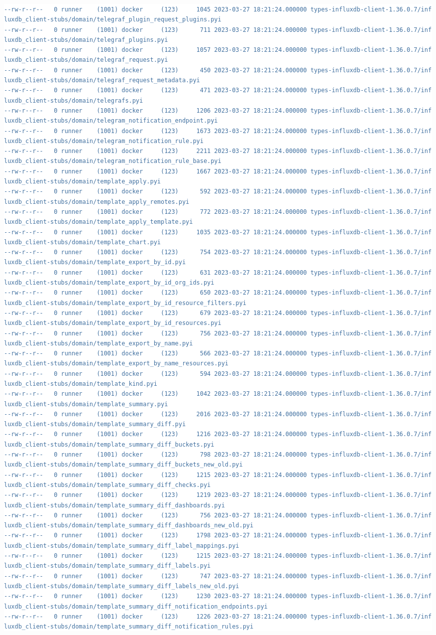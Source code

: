 ```diff
--rw-r--r--   0 runner    (1001) docker     (123)     1045 2023-03-27 18:21:24.000000 types-influxdb-client-1.36.0.7/influxdb_client-stubs/domain/telegraf_plugin_request_plugins.pyi
--rw-r--r--   0 runner    (1001) docker     (123)      711 2023-03-27 18:21:24.000000 types-influxdb-client-1.36.0.7/influxdb_client-stubs/domain/telegraf_plugins.pyi
--rw-r--r--   0 runner    (1001) docker     (123)     1057 2023-03-27 18:21:24.000000 types-influxdb-client-1.36.0.7/influxdb_client-stubs/domain/telegraf_request.pyi
--rw-r--r--   0 runner    (1001) docker     (123)      450 2023-03-27 18:21:24.000000 types-influxdb-client-1.36.0.7/influxdb_client-stubs/domain/telegraf_request_metadata.pyi
--rw-r--r--   0 runner    (1001) docker     (123)      471 2023-03-27 18:21:24.000000 types-influxdb-client-1.36.0.7/influxdb_client-stubs/domain/telegrafs.pyi
--rw-r--r--   0 runner    (1001) docker     (123)     1206 2023-03-27 18:21:24.000000 types-influxdb-client-1.36.0.7/influxdb_client-stubs/domain/telegram_notification_endpoint.pyi
--rw-r--r--   0 runner    (1001) docker     (123)     1673 2023-03-27 18:21:24.000000 types-influxdb-client-1.36.0.7/influxdb_client-stubs/domain/telegram_notification_rule.pyi
--rw-r--r--   0 runner    (1001) docker     (123)     2211 2023-03-27 18:21:24.000000 types-influxdb-client-1.36.0.7/influxdb_client-stubs/domain/telegram_notification_rule_base.pyi
--rw-r--r--   0 runner    (1001) docker     (123)     1667 2023-03-27 18:21:24.000000 types-influxdb-client-1.36.0.7/influxdb_client-stubs/domain/template_apply.pyi
--rw-r--r--   0 runner    (1001) docker     (123)      592 2023-03-27 18:21:24.000000 types-influxdb-client-1.36.0.7/influxdb_client-stubs/domain/template_apply_remotes.pyi
--rw-r--r--   0 runner    (1001) docker     (123)      772 2023-03-27 18:21:24.000000 types-influxdb-client-1.36.0.7/influxdb_client-stubs/domain/template_apply_template.pyi
--rw-r--r--   0 runner    (1001) docker     (123)     1035 2023-03-27 18:21:24.000000 types-influxdb-client-1.36.0.7/influxdb_client-stubs/domain/template_chart.pyi
--rw-r--r--   0 runner    (1001) docker     (123)      754 2023-03-27 18:21:24.000000 types-influxdb-client-1.36.0.7/influxdb_client-stubs/domain/template_export_by_id.pyi
--rw-r--r--   0 runner    (1001) docker     (123)      631 2023-03-27 18:21:24.000000 types-influxdb-client-1.36.0.7/influxdb_client-stubs/domain/template_export_by_id_org_ids.pyi
--rw-r--r--   0 runner    (1001) docker     (123)      650 2023-03-27 18:21:24.000000 types-influxdb-client-1.36.0.7/influxdb_client-stubs/domain/template_export_by_id_resource_filters.pyi
--rw-r--r--   0 runner    (1001) docker     (123)      679 2023-03-27 18:21:24.000000 types-influxdb-client-1.36.0.7/influxdb_client-stubs/domain/template_export_by_id_resources.pyi
--rw-r--r--   0 runner    (1001) docker     (123)      756 2023-03-27 18:21:24.000000 types-influxdb-client-1.36.0.7/influxdb_client-stubs/domain/template_export_by_name.pyi
--rw-r--r--   0 runner    (1001) docker     (123)      566 2023-03-27 18:21:24.000000 types-influxdb-client-1.36.0.7/influxdb_client-stubs/domain/template_export_by_name_resources.pyi
--rw-r--r--   0 runner    (1001) docker     (123)      594 2023-03-27 18:21:24.000000 types-influxdb-client-1.36.0.7/influxdb_client-stubs/domain/template_kind.pyi
--rw-r--r--   0 runner    (1001) docker     (123)     1042 2023-03-27 18:21:24.000000 types-influxdb-client-1.36.0.7/influxdb_client-stubs/domain/template_summary.pyi
--rw-r--r--   0 runner    (1001) docker     (123)     2016 2023-03-27 18:21:24.000000 types-influxdb-client-1.36.0.7/influxdb_client-stubs/domain/template_summary_diff.pyi
--rw-r--r--   0 runner    (1001) docker     (123)     1216 2023-03-27 18:21:24.000000 types-influxdb-client-1.36.0.7/influxdb_client-stubs/domain/template_summary_diff_buckets.pyi
--rw-r--r--   0 runner    (1001) docker     (123)      798 2023-03-27 18:21:24.000000 types-influxdb-client-1.36.0.7/influxdb_client-stubs/domain/template_summary_diff_buckets_new_old.pyi
--rw-r--r--   0 runner    (1001) docker     (123)     1215 2023-03-27 18:21:24.000000 types-influxdb-client-1.36.0.7/influxdb_client-stubs/domain/template_summary_diff_checks.pyi
--rw-r--r--   0 runner    (1001) docker     (123)     1219 2023-03-27 18:21:24.000000 types-influxdb-client-1.36.0.7/influxdb_client-stubs/domain/template_summary_diff_dashboards.pyi
--rw-r--r--   0 runner    (1001) docker     (123)      756 2023-03-27 18:21:24.000000 types-influxdb-client-1.36.0.7/influxdb_client-stubs/domain/template_summary_diff_dashboards_new_old.pyi
--rw-r--r--   0 runner    (1001) docker     (123)     1798 2023-03-27 18:21:24.000000 types-influxdb-client-1.36.0.7/influxdb_client-stubs/domain/template_summary_diff_label_mappings.pyi
--rw-r--r--   0 runner    (1001) docker     (123)     1215 2023-03-27 18:21:24.000000 types-influxdb-client-1.36.0.7/influxdb_client-stubs/domain/template_summary_diff_labels.pyi
--rw-r--r--   0 runner    (1001) docker     (123)      747 2023-03-27 18:21:24.000000 types-influxdb-client-1.36.0.7/influxdb_client-stubs/domain/template_summary_diff_labels_new_old.pyi
--rw-r--r--   0 runner    (1001) docker     (123)     1230 2023-03-27 18:21:24.000000 types-influxdb-client-1.36.0.7/influxdb_client-stubs/domain/template_summary_diff_notification_endpoints.pyi
--rw-r--r--   0 runner    (1001) docker     (123)     1226 2023-03-27 18:21:24.000000 types-influxdb-client-1.36.0.7/influxdb_client-stubs/domain/template_summary_diff_notification_rules.pyi
```